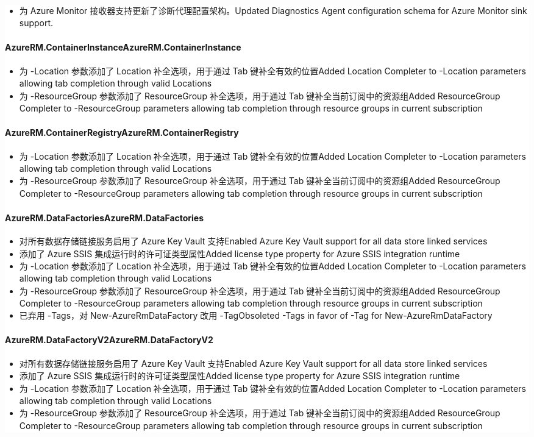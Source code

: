 * <span data-ttu-id="d0a3c-194">为 Azure Monitor 接收器支持更新了诊断代理配置架构。</span><span class="sxs-lookup"><span data-stu-id="d0a3c-194">Updated Diagnostics Agent configuration schema for Azure Monitor sink support.</span></span>

#### <a name="azurermcontainerinstance"></a><span data-ttu-id="d0a3c-195">AzureRM.ContainerInstance</span><span class="sxs-lookup"><span data-stu-id="d0a3c-195">AzureRM.ContainerInstance</span></span>
* <span data-ttu-id="d0a3c-196">为 -Location 参数添加了 Location 补全选项，用于通过 Tab 键补全有效的位置</span><span class="sxs-lookup"><span data-stu-id="d0a3c-196">Added Location Completer to -Location parameters allowing tab completion through valid Locations</span></span>
* <span data-ttu-id="d0a3c-197">为 -ResourceGroup 参数添加了 ResourceGroup 补全选项，用于通过 Tab 键补全当前订阅中的资源组</span><span class="sxs-lookup"><span data-stu-id="d0a3c-197">Added ResourceGroup Completer to -ResourceGroup parameters allowing tab completion through resource groups in current subscription</span></span>

#### <a name="azurermcontainerregistry"></a><span data-ttu-id="d0a3c-198">AzureRM.ContainerRegistry</span><span class="sxs-lookup"><span data-stu-id="d0a3c-198">AzureRM.ContainerRegistry</span></span>
* <span data-ttu-id="d0a3c-199">为 -Location 参数添加了 Location 补全选项，用于通过 Tab 键补全有效的位置</span><span class="sxs-lookup"><span data-stu-id="d0a3c-199">Added Location Completer to -Location parameters allowing tab completion through valid Locations</span></span>
* <span data-ttu-id="d0a3c-200">为 -ResourceGroup 参数添加了 ResourceGroup 补全选项，用于通过 Tab 键补全当前订阅中的资源组</span><span class="sxs-lookup"><span data-stu-id="d0a3c-200">Added ResourceGroup Completer to -ResourceGroup parameters allowing tab completion through resource groups in current subscription</span></span>

#### <a name="azurermdatafactories"></a><span data-ttu-id="d0a3c-201">AzureRM.DataFactories</span><span class="sxs-lookup"><span data-stu-id="d0a3c-201">AzureRM.DataFactories</span></span>
* <span data-ttu-id="d0a3c-202">对所有数据存储链接服务启用了 Azure Key Vault 支持</span><span class="sxs-lookup"><span data-stu-id="d0a3c-202">Enabled Azure Key Vault support for all data store linked services</span></span>
* <span data-ttu-id="d0a3c-203">添加了 Azure SSIS 集成运行时的许可证类型属性</span><span class="sxs-lookup"><span data-stu-id="d0a3c-203">Added license type property for Azure SSIS integration runtime</span></span>
* <span data-ttu-id="d0a3c-204">为 -Location 参数添加了 Location 补全选项，用于通过 Tab 键补全有效的位置</span><span class="sxs-lookup"><span data-stu-id="d0a3c-204">Added Location Completer to -Location parameters allowing tab completion through valid Locations</span></span>
* <span data-ttu-id="d0a3c-205">为 -ResourceGroup 参数添加了 ResourceGroup 补全选项，用于通过 Tab 键补全当前订阅中的资源组</span><span class="sxs-lookup"><span data-stu-id="d0a3c-205">Added ResourceGroup Completer to -ResourceGroup parameters allowing tab completion through resource groups in current subscription</span></span>
* <span data-ttu-id="d0a3c-206">已弃用 -Tags，对 New-AzureRmDataFactory 改用 -Tag</span><span class="sxs-lookup"><span data-stu-id="d0a3c-206">Obsoleted -Tags in favor of -Tag for New-AzureRmDataFactory</span></span>

#### <a name="azurermdatafactoryv2"></a><span data-ttu-id="d0a3c-207">AzureRM.DataFactoryV2</span><span class="sxs-lookup"><span data-stu-id="d0a3c-207">AzureRM.DataFactoryV2</span></span>
* <span data-ttu-id="d0a3c-208">对所有数据存储链接服务启用了 Azure Key Vault 支持</span><span class="sxs-lookup"><span data-stu-id="d0a3c-208">Enabled Azure Key Vault support for all data store linked services</span></span>
* <span data-ttu-id="d0a3c-209">添加了 Azure SSIS 集成运行时的许可证类型属性</span><span class="sxs-lookup"><span data-stu-id="d0a3c-209">Added license type property for Azure SSIS integration runtime</span></span>
* <span data-ttu-id="d0a3c-210">为 -Location 参数添加了 Location 补全选项，用于通过 Tab 键补全有效的位置</span><span class="sxs-lookup"><span data-stu-id="d0a3c-210">Added Location Completer to -Location parameters allowing tab completion through valid Locations</span></span>
* <span data-ttu-id="d0a3c-211">为 -ResourceGroup 参数添加了 ResourceGroup 补全选项，用于通过 Tab 键补全当前订阅中的资源组</span><span class="sxs-lookup"><span data-stu-id="d0a3c-211">Added ResourceGroup Completer to -ResourceGroup parameters allowing tab completion through resource groups in current subscription</span></span>